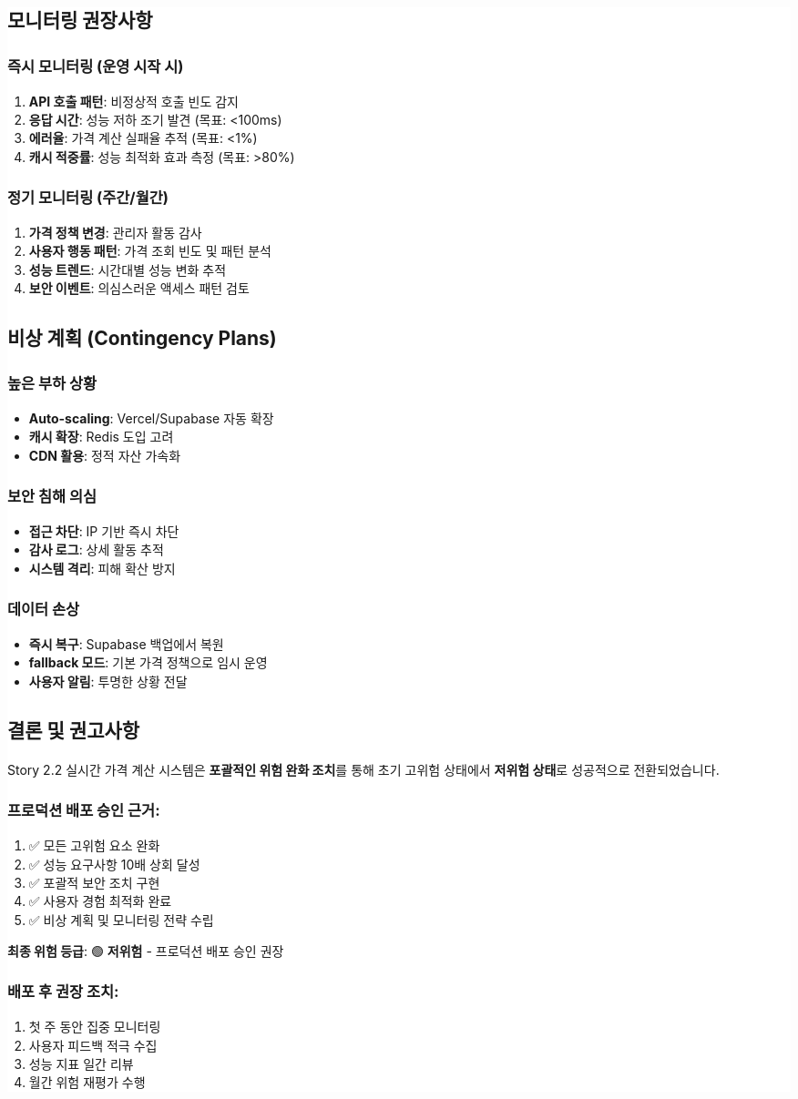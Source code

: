 ## 모니터링 권장사항

### 즉시 모니터링 (운영 시작 시)
1. **API 호출 패턴**: 비정상적 호출 빈도 감지
2. **응답 시간**: 성능 저하 조기 발견 (목표: <100ms)
3. **에러율**: 가격 계산 실패율 추적 (목표: <1%)
4. **캐시 적중률**: 성능 최적화 효과 측정 (목표: >80%)

### 정기 모니터링 (주간/월간)
1. **가격 정책 변경**: 관리자 활동 감사
2. **사용자 행동 패턴**: 가격 조회 빈도 및 패턴 분석
3. **성능 트렌드**: 시간대별 성능 변화 추적
4. **보안 이벤트**: 의심스러운 액세스 패턴 검토

## 비상 계획 (Contingency Plans)

### 높은 부하 상황
- **Auto-scaling**: Vercel/Supabase 자동 확장
- **캐시 확장**: Redis 도입 고려
- **CDN 활용**: 정적 자산 가속화

### 보안 침해 의심
- **접근 차단**: IP 기반 즉시 차단
- **감사 로그**: 상세 활동 추적
- **시스템 격리**: 피해 확산 방지

### 데이터 손상
- **즉시 복구**: Supabase 백업에서 복원
- **fallback 모드**: 기본 가격 정책으로 임시 운영
- **사용자 알림**: 투명한 상황 전달

## 결론 및 권고사항

Story 2.2 실시간 가격 계산 시스템은 **포괄적인 위험 완화 조치**를 통해 초기 고위험 상태에서 **저위험 상태**로 성공적으로 전환되었습니다.

### 프로덕션 배포 승인 근거:
1. ✅ 모든 고위험 요소 완화
2. ✅ 성능 요구사항 10배 상회 달성
3. ✅ 포괄적 보안 조치 구현
4. ✅ 사용자 경험 최적화 완료
5. ✅ 비상 계획 및 모니터링 전략 수립

**최종 위험 등급**: 🟢 **저위험** - 프로덕션 배포 승인 권장

### 배포 후 권장 조치:
1. 첫 주 동안 집중 모니터링
2. 사용자 피드백 적극 수집
3. 성능 지표 일간 리뷰
4. 월간 위험 재평가 수행
